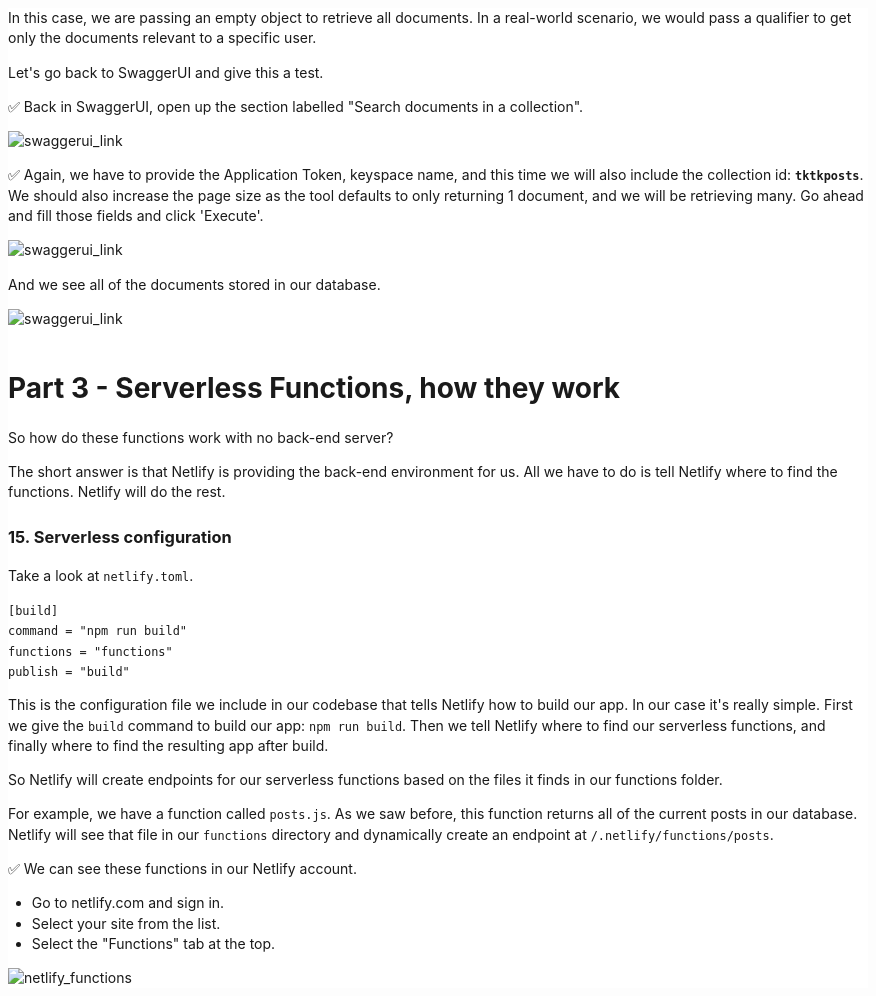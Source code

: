 In this case, we are passing an empty object to retrieve all documents. In a real-world scenario, we would pass a qualifier to get only the documents relevant to a specific user.

Let's go back to SwaggerUI and give this a test.

✅ Back in SwaggerUI, open up the section labelled "Search documents in a collection".

![swaggerui_link](./tutorial/images/swaggerui_searchdocuments_02.png?raw=true)

✅ Again, we have to provide the Application Token, keyspace name, and this time we will also include the collection id: **`tktkposts`**. We should also increase the page size as the tool defaults to only returning 1 document, and we will be retrieving many. Go ahead and fill those fields and click 'Execute'.

![swaggerui_link](./tutorial/images/swaggerui_searchdocuments_03.png?raw=true)

And we see all of the documents stored in our database.

![swaggerui_link](./tutorial/images/swaggerui_searchdocuments_04.png?raw=true)

# Part 3 - Serverless Functions, how they work
So how do these functions work with no back-end server?

The short answer is that Netlify is providing the back-end environment for us. All we have to do is tell Netlify where to find the functions. Netlify will do the rest.

### 15. Serverless configuration

Take a look at `netlify.toml`.

```
[build]
command = "npm run build"
functions = "functions"
publish = "build"
```

This is the configuration file we include in our codebase that tells Netlify how to build our app. In our case it's really simple. First we give the `build` command to build our app: `npm run build`. Then we tell Netlify where to find our serverless functions, and finally where to find the resulting app after build.

So Netlify will create endpoints for our serverless functions based on the files it finds in our functions folder.

For example, we have a function called `posts.js`. As we saw before, this function returns all of the current posts in our database. Netlify will see that file in our `functions` directory and dynamically create an endpoint at `/.netlify/functions/posts`.

✅ We can see these functions in our Netlify account.
- Go to netlify.com and sign in.
- Select your site from the list.
- Select the "Functions" tab at the top.

![netlify_functions](./tutorial/images/netlify_functions_tab.gif)
